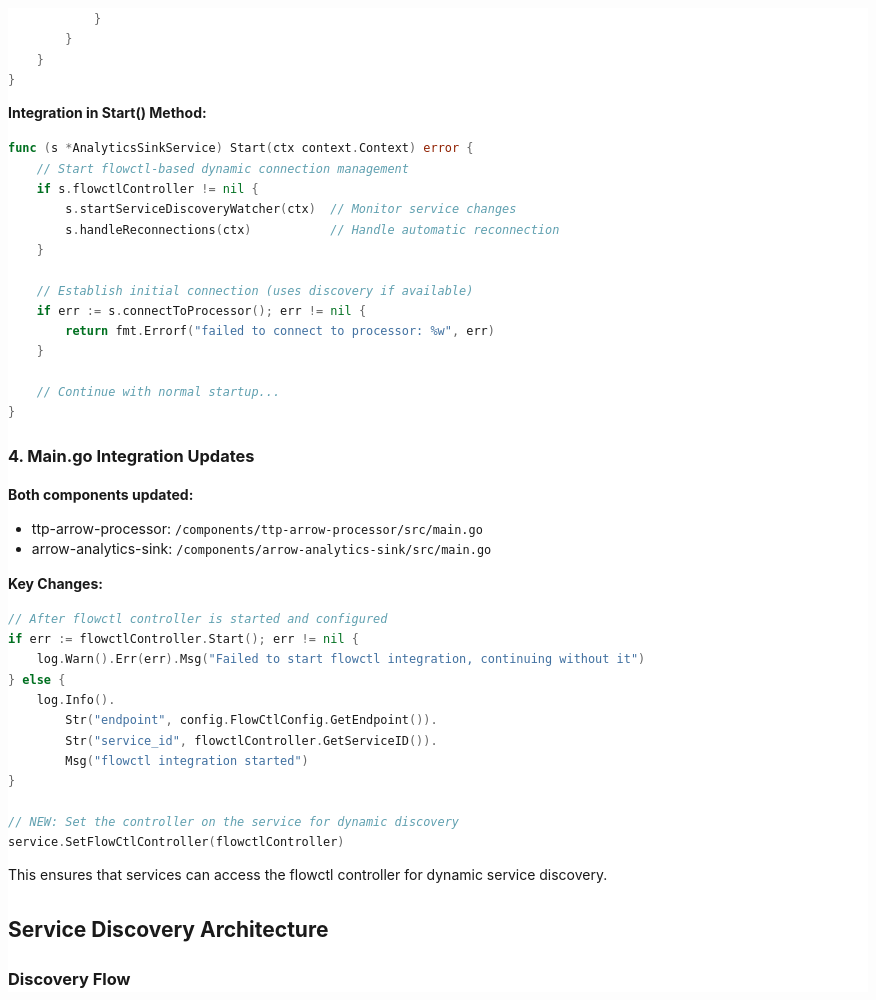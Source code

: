 ```go
            }
        }
    }
}
```

**Integration in Start() Method:**
```go
func (s *AnalyticsSinkService) Start(ctx context.Context) error {
    // Start flowctl-based dynamic connection management
    if s.flowctlController != nil {
        s.startServiceDiscoveryWatcher(ctx)  // Monitor service changes
        s.handleReconnections(ctx)           // Handle automatic reconnection
    }
    
    // Establish initial connection (uses discovery if available)
    if err := s.connectToProcessor(); err != nil {
        return fmt.Errorf("failed to connect to processor: %w", err)
    }
    
    // Continue with normal startup...
}
```

### 4. Main.go Integration Updates

**Both components updated:**
- ttp-arrow-processor: `/components/ttp-arrow-processor/src/main.go`
- arrow-analytics-sink: `/components/arrow-analytics-sink/src/main.go`

**Key Changes:**
```go
// After flowctl controller is started and configured
if err := flowctlController.Start(); err != nil {
    log.Warn().Err(err).Msg("Failed to start flowctl integration, continuing without it")
} else {
    log.Info().
        Str("endpoint", config.FlowCtlConfig.GetEndpoint()).
        Str("service_id", flowctlController.GetServiceID()).
        Msg("flowctl integration started")
}

// NEW: Set the controller on the service for dynamic discovery
service.SetFlowCtlController(flowctlController)
```

This ensures that services can access the flowctl controller for dynamic service discovery.

## Service Discovery Architecture

### Discovery Flow
